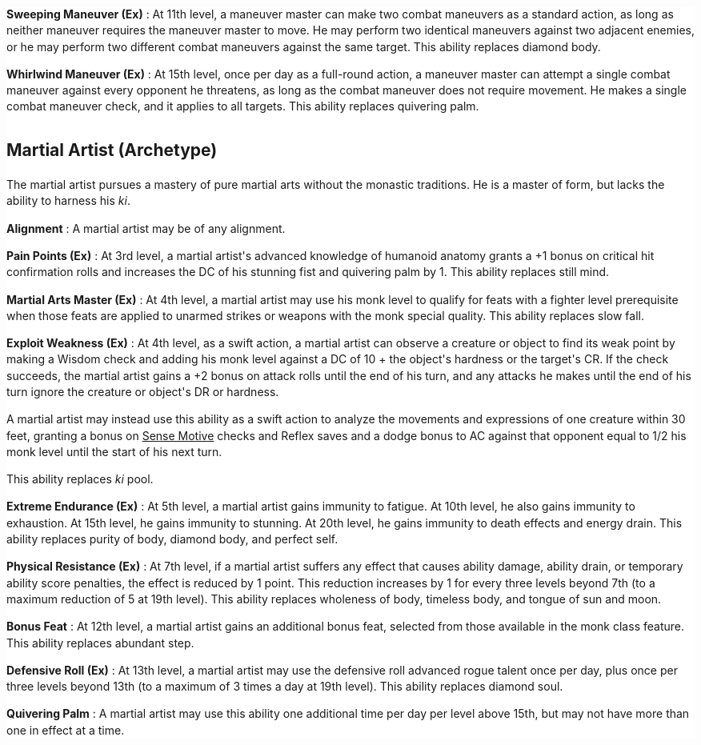 **Sweeping Maneuver (Ex)** : At 11th level, a maneuver master can make two combat maneuvers as a standard action, as long as neither maneuver requires the maneuver master to move. He may perform two identical maneuvers against two adjacent enemies, or he may perform two different combat maneuvers against the same target. This ability replaces diamond body.

**Whirlwind Maneuver (Ex)** : At 15th level, once per day as a full-round action, a maneuver master can attempt a single combat maneuver against every opponent he threatens, as long as the combat maneuver does not require movement. He makes a single combat maneuver check, and it applies to all targets. This ability replaces quivering palm.

## Martial Artist (Archetype)

The martial artist pursues a mastery of pure martial arts without the monastic traditions. He is a master of form, but lacks the ability to harness his _ki_.

**Alignment** : A martial artist may be of any alignment.

**Pain Points (Ex)** : At 3rd level, a martial artist's advanced knowledge of humanoid anatomy grants a +1 bonus on critical hit confirmation rolls and increases the DC of his stunning fist and quivering palm by 1. This ability replaces still mind.

**Martial Arts Master (Ex)** : At 4th level, a martial artist may use his monk level to qualify for feats with a fighter level prerequisite when those feats are applied to unarmed strikes or weapons with the monk special quality. This ability replaces slow fall.

**Exploit Weakness (Ex)** : At 4th level, as a swift action, a martial artist can observe a creature or object to find its weak point by making a Wisdom check and adding his monk level against a DC of 10 + the object's hardness or the target's CR. If the check succeeds, the martial artist gains a +2 bonus on attack rolls until the end of his turn, and any attacks he makes until the end of his turn ignore the creature or object's DR or hardness.

A martial artist may instead use this ability as a swift action to analyze the movements and expressions of one creature within 30 feet, granting a bonus on [Sense Motive](/pathfinderRPG/prd/skills/senseMotive.html#_sense-motive) checks and Reflex saves and a dodge bonus to AC against that opponent equal to 1/2 his monk level until the start of his next turn.

This ability replaces _ki_ pool.

**Extreme Endurance (Ex)** : At 5th level, a martial artist gains immunity to fatigue. At 10th level, he also gains immunity to exhaustion. At 15th level, he gains immunity to stunning. At 20th level, he gains immunity to death effects and energy drain. This ability replaces purity of body, diamond body, and perfect self.

**Physical Resistance (Ex)** : At 7th level, if a martial artist suffers any effect that causes ability damage, ability drain, or temporary ability score penalties, the effect is reduced by 1 point. This reduction increases by 1 for every three levels beyond 7th (to a maximum reduction of 5 at 19th level). This ability replaces wholeness of body, timeless body, and tongue of sun and moon.

**Bonus Feat** : At 12th level, a martial artist gains an additional bonus feat, selected from those available in the monk class feature. This ability replaces abundant step.

**Defensive Roll (Ex)** : At 13th level, a martial artist may use the defensive roll advanced rogue talent once per day, plus once per three levels beyond 13th (to a maximum of 3 times a day at 19th level). This ability replaces diamond soul.

**Quivering Palm** : A martial artist may use this ability one additional time per day per level above 15th, but may not have more than one in effect at a time.
